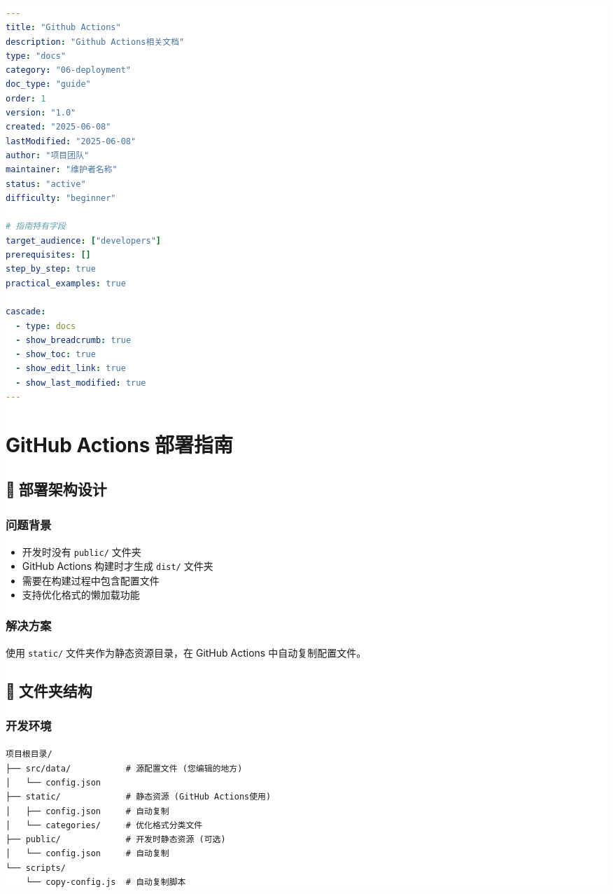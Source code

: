 ```yaml
---
title: "Github Actions"
description: "Github Actions相关文档"
type: "docs"
category: "06-deployment"
doc_type: "guide"
order: 1
version: "1.0"
created: "2025-06-08"
lastModified: "2025-06-08"
author: "项目团队"
maintainer: "维护者名称"
status: "active"
difficulty: "beginner"

# 指南特有字段
target_audience: ["developers"]
prerequisites: []
step_by_step: true
practical_examples: true

cascade:
  - type: docs
  - show_breadcrumb: true
  - show_toc: true
  - show_edit_link: true
  - show_last_modified: true
---
```


# GitHub Actions 部署指南

## 🎯 部署架构设计

### **问题背景**
- 开发时没有 `public/` 文件夹
- GitHub Actions 构建时才生成 `dist/` 文件夹
- 需要在构建过程中包含配置文件
- 支持优化格式的懒加载功能

### **解决方案**
使用 `static/` 文件夹作为静态资源目录，在 GitHub Actions 中自动复制配置文件。

## 📁 文件夹结构

### **开发环境**
```
项目根目录/
├── src/data/           # 源配置文件 (您编辑的地方)
│   └── config.json
├── static/             # 静态资源 (GitHub Actions使用)
│   ├── config.json     # 自动复制
│   └── categories/     # 优化格式分类文件
├── public/             # 开发时静态资源 (可选)
│   └── config.json     # 自动复制
└── scripts/
    └── copy-config.js  # 自动复制脚本
```
